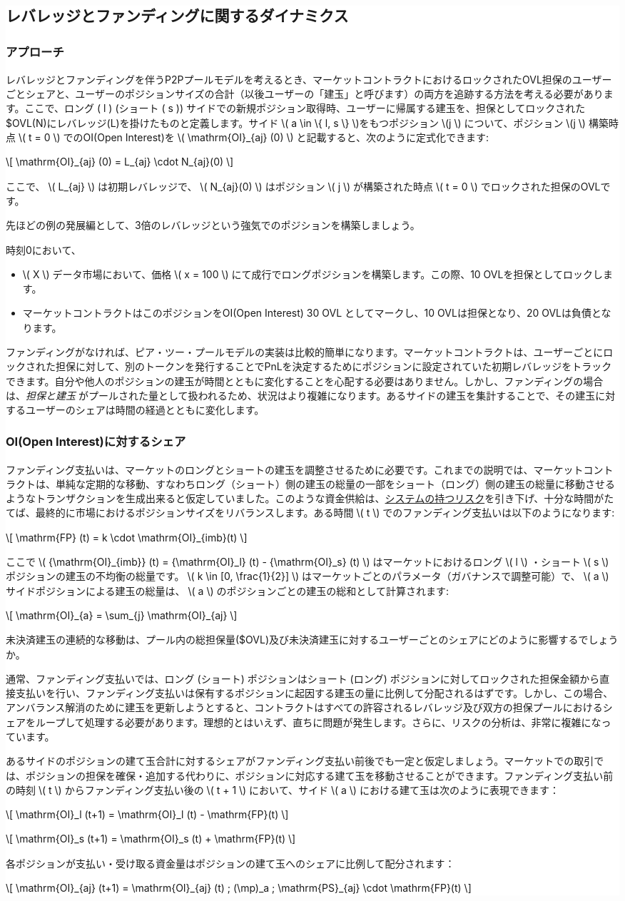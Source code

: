 ## レバレッジとファンディングに関するダイナミクス

### アプローチ

レバレッジとファンディングを伴うP2Pプールモデルを考えるとき、マーケットコントラクトにおけるロックされたOVL担保のユーザーごとシェアと、ユーザーのポジションサイズの合計（以後ユーザーの「建玉」と呼びます）の両方を追跡する方法を考える必要があります。ここで、ロング \( l \) (ショート \( s \)) サイドでの新規ポジション取得時、ユーザーに帰属する建玉を、担保としてロックされた $OVL(N)にレバレッジ(L)を掛けたものと定義します。サイド \\( a \in \\{ l, s \\} \\)をもつポジション \\(j \\) について、ポジション \\(j \\) 構築時点 \\( t = 0 \\) でのOI(Open Interest)を \\( \mathrm{OI}\_{aj} (0) \\) と記載すると、次のように定式化できます:

\\[ \mathrm{OI}\_{aj} (0) = L_{aj} \cdot N_{aj}(0) \\]

ここで、 \\( L_{aj} \\) は初期レバレッジで、 \\( N_{aj}(0) \\) はポジション \\( j \\) が構築された時点 \\( t = 0 \\) でロックされた担保のOVLです。

先ほどの例の発展編として、3倍のレバレッジという強気でのポジションを構築しましょう。

時刻0において、

- \\( X \\) データ市場において、価格 \\( x = 100 \\) にて成行でロングポジションを構築します。この際、10 OVLを担保としてロックします。

- マーケットコントラクトはこのポジションをOI(Open Interest) 30 OVL としてマークし、10 OVLは担保となり、20 OVLは負債となります。

ファンディングがなければ、ピア・ツー・プールモデルの実装は比較的簡単になります。マーケットコントラクトは、ユーザーごとにロックされた担保に対して、別のトークンを発行することでPnLを決定するためにポジションに設定されていた初期レバレッジをトラックできます。自分や他人のポジションの建玉が時間とともに変化することを心配する必要はありません。しかし、ファンディングの場合は、*担保と建玉* がプールされた量として扱われるため、状況はより複雑になります。あるサイドの建玉を集計することで、その建玉に対するユーザーのシェアは時間の経過とともに変化します。

### OI(Open Interest)に対するシェア

ファンディング支払いは、マーケットのロングとショートの建玉を調整させるために必要です。これまでの説明では、マーケットコントラクトは、単純な定期的な移動、すなわちロング（ショート）側の建玉の総量の一部をショート（ロング）側の建玉の総量に移動させるようなトランザクションを生成出来ると仮定していました。このような資金供給は、[システムの持つリスク](note-4)を引き下げ、十分な時間がたてば、最終的に市場におけるポジションサイズをリバランスします。ある時間 \\( t \\) でのファンディング支払いは以下のようになります:

\\[ \mathrm{FP} (t) = k \cdot \mathrm{OI}\_{imb}(t) \\]

ここで \\( {\mathrm{OI}\_{imb}} (t) = {\mathrm{OI}_l} (t) - {\mathrm{OI}_s} (t) \\) はマーケットにおけるロング \\( l \\) ・ショート \\( s \\) ポジションの建玉の不均衡の総量です。 \\( k \in [0, \frac{1}{2}] \\) はマーケットごとのパラメータ（ガバナンスで調整可能）で、 \\( a \\) サイドポジションによる建玉の総量は、 \\( a \\) のポジションごとの建玉の総和として計算されます:

\\[ \mathrm{OI}\_{a} = \sum_{j} \mathrm{OI}\_{aj} \\]

未決済建玉の連続的な移動は、プール内の総担保量($OVL)及び未決済建玉に対するユーザーごとのシェアにどのように影響するでしょうか。

通常、ファンディング支払いでは、ロング (ショート) ポジションはショート (ロング) ポジションに対してロックされた担保金額から直接支払いを行い、ファンディング支払いは保有するポジションに起因する建玉の量に比例して分配されるはずです。しかし、この場合、アンバランス解消のために建玉を更新しようとすると、コントラクトはすべての許容されるレバレッジ及び双方の担保プールにおけるシェアをループして処理する必要があります。理想的とはいえず、直ちに問題が発生します。さらに、リスクの分析は、非常に複雑になっています。

あるサイドのポジションの建て玉合計に対するシェアがファンディング支払い前後でも一定と仮定しましょう。マーケットでの取引では、ポジションの担保を確保・追加する代わりに、ポジションに対応する建て玉を移動させることができます。ファンディング支払い前の時刻 \\( t \\) からファンディング支払い後の \\( t + 1 \\) において、サイド \\( a \\) における建て玉は次のように表現できます：

\\[ \mathrm{OI}\_l (t+1) = \mathrm{OI}\_l (t) - \mathrm{FP}(t) \\]

\\[ \mathrm{OI}\_s (t+1) = \mathrm{OI}\_s (t) + \mathrm{FP}(t) \\]

各ポジションが支払い・受け取る資金量はポジションの建て玉へのシェアに比例して配分されます：

\\[ \mathrm{OI}\_{aj} (t+1) = \mathrm{OI}\_{aj} (t) \; (\mp)\_a \; \mathrm{PS}\_{aj} \cdot \mathrm{FP}(t) \\]
